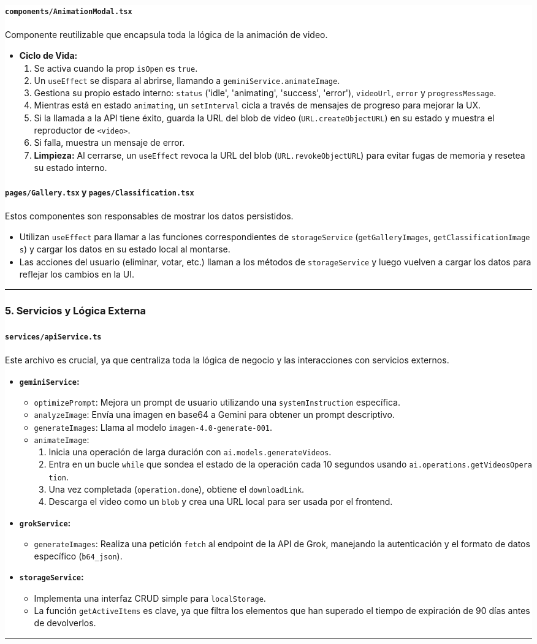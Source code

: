#### `components/AnimationModal.tsx`

Componente reutilizable que encapsula toda la lógica de la animación de video.

*   **Ciclo de Vida:**
    1.  Se activa cuando la prop `isOpen` es `true`.
    2.  Un `useEffect` se dispara al abrirse, llamando a `geminiService.animateImage`.
    3.  Gestiona su propio estado interno: `status` ('idle', 'animating', 'success', 'error'), `videoUrl`, `error` y `progressMessage`.
    4.  Mientras está en estado `animating`, un `setInterval` cicla a través de mensajes de progreso para mejorar la UX.
    5.  Si la llamada a la API tiene éxito, guarda la URL del blob de video (`URL.createObjectURL`) en su estado y muestra el reproductor de `<video>`.
    6.  Si falla, muestra un mensaje de error.
    7.  **Limpieza:** Al cerrarse, un `useEffect` revoca la URL del blob (`URL.revokeObjectURL`) para evitar fugas de memoria y resetea su estado interno.

#### `pages/Gallery.tsx` y `pages/Classification.tsx`

Estos componentes son responsables de mostrar los datos persistidos.

*   Utilizan `useEffect` para llamar a las funciones correspondientes de `storageService` (`getGalleryImages`, `getClassificationImages`) y cargar los datos en su estado local al montarse.
*   Las acciones del usuario (eliminar, votar, etc.) llaman a los métodos de `storageService` y luego vuelven a cargar los datos para reflejar los cambios en la UI.

---

### 5. Servicios y Lógica Externa

#### `services/apiService.ts`

Este archivo es crucial, ya que centraliza toda la lógica de negocio y las interacciones con servicios externos.

*   **`geminiService`:**
    *   `optimizePrompt`: Mejora un prompt de usuario utilizando una `systemInstruction` específica.
    *   `analyzeImage`: Envía una imagen en base64 a Gemini para obtener un prompt descriptivo.
    *   `generateImages`: Llama al modelo `imagen-4.0-generate-001`.
    *   `animateImage`:
        1.  Inicia una operación de larga duración con `ai.models.generateVideos`.
        2.  Entra en un bucle `while` que sondea el estado de la operación cada 10 segundos usando `ai.operations.getVideosOperation`.
        3.  Una vez completada (`operation.done`), obtiene el `downloadLink`.
        4.  Descarga el video como un `blob` y crea una URL local para ser usada por el frontend.

*   **`grokService`:**
    *   `generateImages`: Realiza una petición `fetch` al endpoint de la API de Grok, manejando la autenticación y el formato de datos específico (`b64_json`).

*   **`storageService`:**
    *   Implementa una interfaz CRUD simple para `localStorage`.
    *   La función `getActiveItems` es clave, ya que filtra los elementos que han superado el tiempo de expiración de 90 días antes de devolverlos.

---